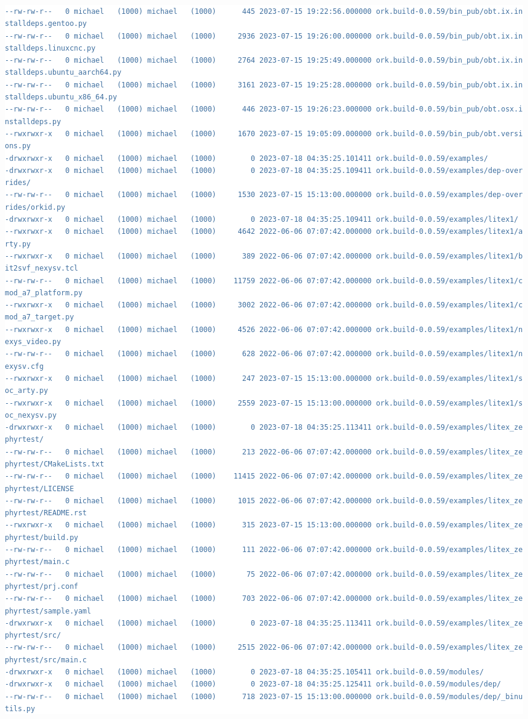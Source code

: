 ```diff
--rw-rw-r--   0 michael   (1000) michael   (1000)      445 2023-07-15 19:22:56.000000 ork.build-0.0.59/bin_pub/obt.ix.installdeps.gentoo.py
--rw-rw-r--   0 michael   (1000) michael   (1000)     2936 2023-07-15 19:26:00.000000 ork.build-0.0.59/bin_pub/obt.ix.installdeps.linuxcnc.py
--rw-rw-r--   0 michael   (1000) michael   (1000)     2764 2023-07-15 19:25:49.000000 ork.build-0.0.59/bin_pub/obt.ix.installdeps.ubuntu_aarch64.py
--rw-rw-r--   0 michael   (1000) michael   (1000)     3161 2023-07-15 19:25:28.000000 ork.build-0.0.59/bin_pub/obt.ix.installdeps.ubuntu_x86_64.py
--rw-rw-r--   0 michael   (1000) michael   (1000)      446 2023-07-15 19:26:23.000000 ork.build-0.0.59/bin_pub/obt.osx.installdeps.py
--rwxrwxr-x   0 michael   (1000) michael   (1000)     1670 2023-07-15 19:05:09.000000 ork.build-0.0.59/bin_pub/obt.versions.py
-drwxrwxr-x   0 michael   (1000) michael   (1000)        0 2023-07-18 04:35:25.101411 ork.build-0.0.59/examples/
-drwxrwxr-x   0 michael   (1000) michael   (1000)        0 2023-07-18 04:35:25.109411 ork.build-0.0.59/examples/dep-overrides/
--rw-rw-r--   0 michael   (1000) michael   (1000)     1530 2023-07-15 15:13:00.000000 ork.build-0.0.59/examples/dep-overrides/orkid.py
-drwxrwxr-x   0 michael   (1000) michael   (1000)        0 2023-07-18 04:35:25.109411 ork.build-0.0.59/examples/litex1/
--rwxrwxr-x   0 michael   (1000) michael   (1000)     4642 2022-06-06 07:07:42.000000 ork.build-0.0.59/examples/litex1/arty.py
--rwxrwxr-x   0 michael   (1000) michael   (1000)      389 2022-06-06 07:07:42.000000 ork.build-0.0.59/examples/litex1/bit2svf_nexysv.tcl
--rw-rw-r--   0 michael   (1000) michael   (1000)    11759 2022-06-06 07:07:42.000000 ork.build-0.0.59/examples/litex1/cmod_a7_platform.py
--rwxrwxr-x   0 michael   (1000) michael   (1000)     3002 2022-06-06 07:07:42.000000 ork.build-0.0.59/examples/litex1/cmod_a7_target.py
--rwxrwxr-x   0 michael   (1000) michael   (1000)     4526 2022-06-06 07:07:42.000000 ork.build-0.0.59/examples/litex1/nexys_video.py
--rw-rw-r--   0 michael   (1000) michael   (1000)      628 2022-06-06 07:07:42.000000 ork.build-0.0.59/examples/litex1/nexysv.cfg
--rwxrwxr-x   0 michael   (1000) michael   (1000)      247 2023-07-15 15:13:00.000000 ork.build-0.0.59/examples/litex1/soc_arty.py
--rwxrwxr-x   0 michael   (1000) michael   (1000)     2559 2023-07-15 15:13:00.000000 ork.build-0.0.59/examples/litex1/soc_nexysv.py
-drwxrwxr-x   0 michael   (1000) michael   (1000)        0 2023-07-18 04:35:25.113411 ork.build-0.0.59/examples/litex_zephyrtest/
--rw-rw-r--   0 michael   (1000) michael   (1000)      213 2022-06-06 07:07:42.000000 ork.build-0.0.59/examples/litex_zephyrtest/CMakeLists.txt
--rw-rw-r--   0 michael   (1000) michael   (1000)    11415 2022-06-06 07:07:42.000000 ork.build-0.0.59/examples/litex_zephyrtest/LICENSE
--rw-rw-r--   0 michael   (1000) michael   (1000)     1015 2022-06-06 07:07:42.000000 ork.build-0.0.59/examples/litex_zephyrtest/README.rst
--rwxrwxr-x   0 michael   (1000) michael   (1000)      315 2023-07-15 15:13:00.000000 ork.build-0.0.59/examples/litex_zephyrtest/build.py
--rw-rw-r--   0 michael   (1000) michael   (1000)      111 2022-06-06 07:07:42.000000 ork.build-0.0.59/examples/litex_zephyrtest/main.c
--rw-rw-r--   0 michael   (1000) michael   (1000)       75 2022-06-06 07:07:42.000000 ork.build-0.0.59/examples/litex_zephyrtest/prj.conf
--rw-rw-r--   0 michael   (1000) michael   (1000)      703 2022-06-06 07:07:42.000000 ork.build-0.0.59/examples/litex_zephyrtest/sample.yaml
-drwxrwxr-x   0 michael   (1000) michael   (1000)        0 2023-07-18 04:35:25.113411 ork.build-0.0.59/examples/litex_zephyrtest/src/
--rw-rw-r--   0 michael   (1000) michael   (1000)     2515 2022-06-06 07:07:42.000000 ork.build-0.0.59/examples/litex_zephyrtest/src/main.c
-drwxrwxr-x   0 michael   (1000) michael   (1000)        0 2023-07-18 04:35:25.105411 ork.build-0.0.59/modules/
-drwxrwxr-x   0 michael   (1000) michael   (1000)        0 2023-07-18 04:35:25.125411 ork.build-0.0.59/modules/dep/
--rw-rw-r--   0 michael   (1000) michael   (1000)      718 2023-07-15 15:13:00.000000 ork.build-0.0.59/modules/dep/_binutils.py
```